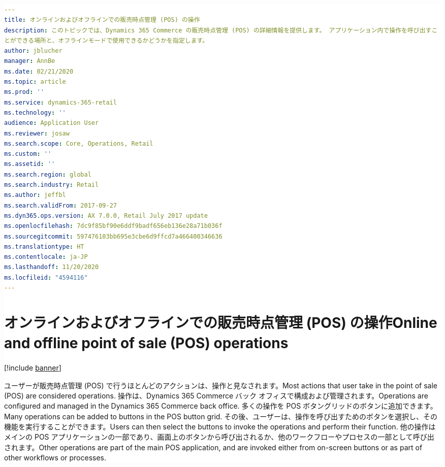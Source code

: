 ```yaml
---
title: オンラインおよびオフラインでの販売時点管理 (POS) の操作
description: このトピックでは、Dynamics 365 Commerce の販売時点管理 (POS) の詳細情報を提供します。 アプリケーション内で操作を呼び出すことができる場所と、オフラインモードで使用できるかどうかを指定します。
author: jblucher
manager: AnnBe
ms.date: 02/21/2020
ms.topic: article
ms.prod: ''
ms.service: dynamics-365-retail
ms.technology: ''
audience: Application User
ms.reviewer: josaw
ms.search.scope: Core, Operations, Retail
ms.custom: ''
ms.assetid: ''
ms.search.region: global
ms.search.industry: Retail
ms.author: jeffbl
ms.search.validFrom: 2017-09-27
ms.dyn365.ops.version: AX 7.0.0, Retail July 2017 update
ms.openlocfilehash: 7dc9f85bf90e6ddf9badf656eb136e28a71b036f
ms.sourcegitcommit: 597476103bb695e3cbe6d9ffcd7a466400346636
ms.translationtype: HT
ms.contentlocale: ja-JP
ms.lasthandoff: 11/20/2020
ms.locfileid: "4594116"
---
```

# <a name="online-and-offline-point-of-sale-pos-operations"></a><span data-ttu-id="3f5b1-104">オンラインおよびオフラインでの販売時点管理 (POS) の操作</span><span class="sxs-lookup"><span data-stu-id="3f5b1-104">Online and offline point of sale (POS) operations</span></span>

[!include [banner](includes/banner.md)]

<span data-ttu-id="3f5b1-105">ユーザーが販売時点管理 (POS) で行うほとんどのアクションは、操作と見なされます。</span><span class="sxs-lookup"><span data-stu-id="3f5b1-105">Most actions that user take in the point of sale (POS) are considered operations.</span></span> <span data-ttu-id="3f5b1-106">操作は、Dynamics 365 Commerce バック オフィスで構成および管理されます。</span><span class="sxs-lookup"><span data-stu-id="3f5b1-106">Operations are configured and managed in the Dynamics 365 Commerce back office.</span></span> <span data-ttu-id="3f5b1-107">多くの操作を POS ボタングリッドのボタンに追加できます。</span><span class="sxs-lookup"><span data-stu-id="3f5b1-107">Many operations can be added to buttons in the POS button grid.</span></span> <span data-ttu-id="3f5b1-108">その後、ユーザーは、操作を呼び出すためのボタンを選択し、その機能を実行することができます。</span><span class="sxs-lookup"><span data-stu-id="3f5b1-108">Users can then select the buttons to invoke the operations and perform their function.</span></span> <span data-ttu-id="3f5b1-109">他の操作はメインの POS アプリケーションの一部であり、画面上のボタンから呼び出されるか、他のワークフローやプロセスの一部として呼び出されます。</span><span class="sxs-lookup"><span data-stu-id="3f5b1-109">Other operations are part of the main POS application, and are invoked either from on-screen buttons or as part of other workflows or processes.</span></span>
